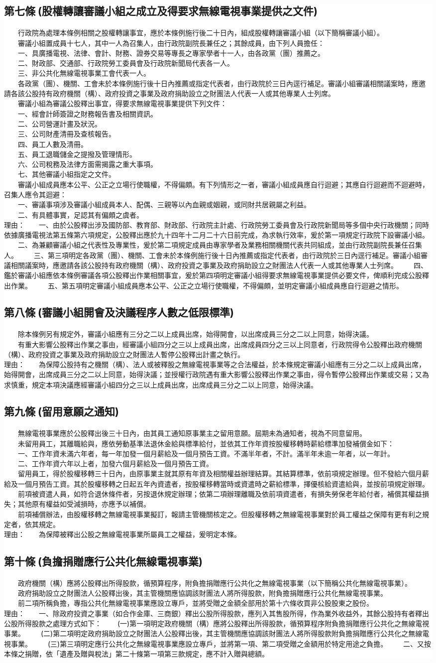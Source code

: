 第七條 (股權轉讓審議小組之成立及得要求無線電視事業提供之文件)
-------------------------------------------------------------
　　行政院為處理本條例相關之股權轉讓事宜，應於本條例施行後二十日內，組成股權轉讓審議小組（以下簡稱審議小組）。  
　　審議小組置成員十七人，其中一人為召集人，由行政院副院長兼任之；其餘成員，由下列人員擔任：  
　　一、具廣播電視、法律、會計、財務、證券交易等專長之專家學者十一人，由各政黨（團）推薦之。  
　　二、財政部、交通部、行政院勞工委員會及行政院新聞局代表各一人。  
　　三、非公共化無線電視事業工會代表一人。  
　　各政黨（團）、機關、工會未於本條例施行後十日內推薦或指定代表者，由行政院於三日內逕行補足。審議小組審議相關議案時，應邀請各該公股持有政府機關（構）、政府投資之事業及政府捐助設立之財團法人代表一人或其他專業人士列席。  
　　審議小組為審議公股釋出事宜，得要求無線電視事業提供下列文件：  
　　一、經會計師簽證之財務報告書及相關資訊。  
　　二、公司營運計畫及狀況。  
　　三、公司財產清冊及查核報告。  
　　四、員工人數及清冊。  
　　五、員工退職儲金之提撥及管理情形。  
　　六、公司稅務及法律方面需揭露之重大事項。  
　　七、其他審議小組指定之文件。  
　　審議小組成員應本公平、公正之立場行使職權，不得偏頗。有下列情形之一者，審議小組成員應自行迴避；其應自行迴避而不迴避時，召集人應令其迴避：  
　　一、審議事項涉及審議小組成員本人、配偶、三親等以內血親或姻親，或同財共居親屬之利益。  
　　二、有具體事實，足認其有偏頗之虞者。  
理由：　　一、由於公股釋出涉及國防部、教育部、財政部、行政院主計處、行政院勞工委員會及行政院新聞局等多個中央行政機關；同時依據廣播電視法第五條第六項規定，公股釋出應於九十四年十二月二十六日前完成，為求執行效率，爰於第一項規定行政院下設審議小組。
　　二、為兼顧審議小組之代表性及專業性，爰於第二項規定成員由專家學者及業務相關機關代表共同組成，並由行政院副院長兼任召集人。
　　三、第三項明定各政黨（團）、機關、工會未於本條例施行後十日內推薦或指定代表者，由行政院於三日內逕行補足。審議小組審議相關議案時，應邀請各該公股持有政府機關（構）、政府投資之事業及政府捐助設立之財團法人代表一人或其他專業人士列席。
　　四、鑑於審議小組應依本條例審議各項公股釋出作業相關事宜，爰於第四項明定審議小組得要求無線電視事業提供必要文件，俾順利完成公股釋出作業。
　　五、第五項明定審議小組成員應本公平、公正之立場行使職權，不得偏頗，並明定審議小組成員應自行迴避之情形。

第八條 (審議小組開會及決議程序人數之低限標準)
---------------------------------------------
　　除本條例另有規定外，審議小組應有三分之二以上成員出席，始得開會，以出席成員三分之二以上同意，始得決議。  
　　有重大影響公股釋出作業之事由，經審議小組四分之三以上成員出席，出席成員四分之三以上同意者，行政院得令公股釋出政府機關（構）、政府投資之事業及政府捐助設立之財團法人暫停公股釋出計畫之執行。  
理由：　　為保障公股持有之機關（構）、法人或被釋股之無線電視事業等之合法權益，於本條規定審議小組應有三分之二以上成員出席，始得開會，出席成員三分之二以上同意，始得決議；並授權行政院遇有重大影響公股釋出作業之事由，得令暫停公股釋出作業或交易；又為求慎重，規定本項決議應經審議小組四分之三以上成員出席，出席成員三分之二以上同意，始得決議。

第九條 (留用意願之通知)
-----------------------
　　無線電視事業應於公股釋出後三十日內，由其員工通知原事業主之留用意願。屆期未為通知者，視為不同意留用。  
　　未留用員工，其離職給與，應依勞動基準法退休金給與標準給付，並依其工作年資按股權移轉時薪給標準加發補償金如下：  
　　一、工作年資未滿六年者，每一年加發一個月薪給及一個月預告工資。不滿半年者，不計。滿半年未逾一年者，以一年計。  
　　二、工作年資六年以上者，加發六個月薪給及一個月預告工資。  
　　留用員工，得於股權移轉三十日內，由原事業主就其原有年資及相關權益辦理結算。其結算標準，依前項規定辦理。但不發給六個月薪給及一個月預告工資。其於股權移轉之日起五年內資遣者，按股權移轉當時或資遣時之薪給標準，擇優核給資遣給與，並按前項規定辦理。  
　　前項被資遣人員，如符合退休條件者，另按退休規定辦理；依第二項辦理離職及依前項資遣者，有損失勞保老年給付者，補償其權益損失；其他原有權益如受減損時，亦應予以補償。  
　　前項補償辦法，由股權移轉之無線電視事業擬訂，報請主管機關核定之。但股權移轉之無線電視事業對於員工權益之保障有更有利之規定者，依其規定。  
理由：　　為保障被釋出公股之無線電視事業所屬員工之權益，爰明定本條。

第十條 (負擔捐贈應行公共化無線電視事業)
---------------------------------------
　　政府機關（構）應將公股釋出所得股款，循預算程序，附負擔捐贈應行公共化之無線電視事業（以下簡稱公共化無線電視事業）。  
　　政府捐助設立之財團法人公股釋出後，其主管機關應協調該財團法人將所得股款，附負擔捐贈應行公共化無線電視事業。  
　　前二項所稱負擔，專指公共化無線電視事業應設立專戶，並將受贈之金額全部用於第十六條收買非公股股東之股份。  
理由：　　一、除政府投資之事業（如合作金庫、三商銀）釋出公股所得股款，應列入其售股所得，作為業外收益外，其餘公股持有者釋出公股所得股款之處理方式如下：
　　(一)第一項明定政府機關（構）應將公股釋出所得股款，循預算程序附負擔捐贈應行公共化之無線電視事業。
　　(二)第二項明定政府捐助設立之財團法人公股釋出後，其主管機關應協調該財團法人將所得股款附負擔捐贈應行公共化之無線電視事業。
　　(三)第三項明定應行公共化之無線電視事業應設立專戶，並將第一項、第二項受贈之金額用於特定用途之負擔。
　　二、又按本條之捐贈，依「遺產及贈與稅法」第二十條第一項第三款規定，應不計入贈與總額。
